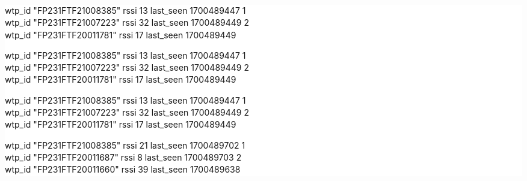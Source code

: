 


wtp_id	"FP231FTF21008385"
rssi	13
last_seen	1700489447
1	
wtp_id	"FP231FTF21007223"
rssi	32
last_seen	1700489449
2	
wtp_id	"FP231FTF20011781"
rssi	17
last_seen	1700489449





wtp_id	"FP231FTF21008385"
rssi	13
last_seen	1700489447
1	
wtp_id	"FP231FTF21007223"
rssi	32
last_seen	1700489449
2	
wtp_id	"FP231FTF20011781"
rssi	17
last_seen	1700489449




wtp_id	"FP231FTF21008385"
rssi	13
last_seen	1700489447
1	
wtp_id	"FP231FTF21007223"
rssi	32
last_seen	1700489449
2	
wtp_id	"FP231FTF20011781"
rssi	17
last_seen	1700489449




wtp_id	"FP231FTF21008385"
rssi	21
last_seen	1700489702
1	
wtp_id	"FP231FTF20011687"
rssi	8
last_seen	1700489703
2	
wtp_id	"FP231FTF20011660"
rssi	39
last_seen	1700489638
